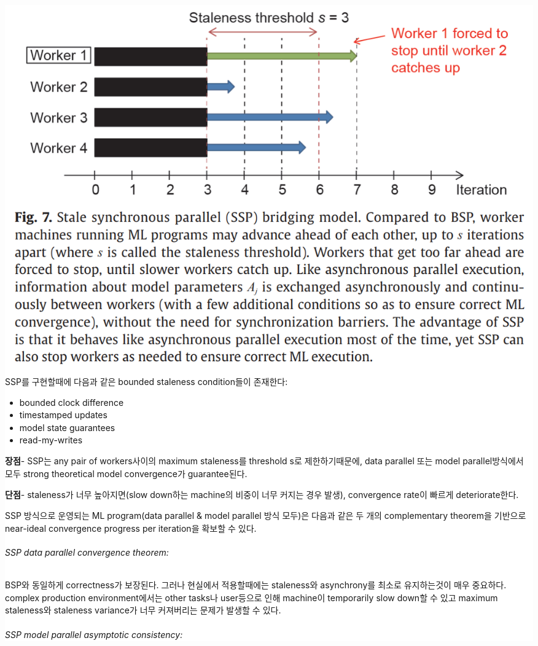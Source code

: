 ![SSP](https://raw.githubusercontent.com/miscaminos/miscaminos.github.io/master/static/img/_posts/SSP.PNG)

SSP를 구현할때에 다음과 같은 bounded staleness condition들이 존재한다:

- bounded clock difference
- timestamped updates
- model state guarantees
- read-my-writes

**장점**- SSP는 any pair of workers사이의 maximum staleness를 threshold s로 제한하기때문에, data parallel 또는 model parallel방식에서 모두 strong theoretical model convergence가 guarantee된다.

**단점**- staleness가 너무 높아지면(slow down하는 machine의 비중이 너무 커지는 경우 발생), convergence rate이 빠르게 deteriorate한다. 

SSP 방식으로 운영되는 ML program(data parallel & model parallel 방식 모두)은 다음과 같은 두 개의 complementary theorem을 기반으로 near-ideal convergence progress per iteration을 확보할 수 있다.

###### SSP data parallel convergence theorem:

BSP와 동일하게 correctness가 보장된다. 그러나 현실에서 적용할때에는 staleness와 asynchrony를 최소로 유지하는것이 매우 중요하다. complex production environment에서는 other tasks나 user등으로 인해 machine이 temporarily slow down할 수 있고 maximum staleness와 staleness variance가 너무 커져버리는 문제가 발생할 수 있다.

###### SSP model parallel asymptotic consistency:
